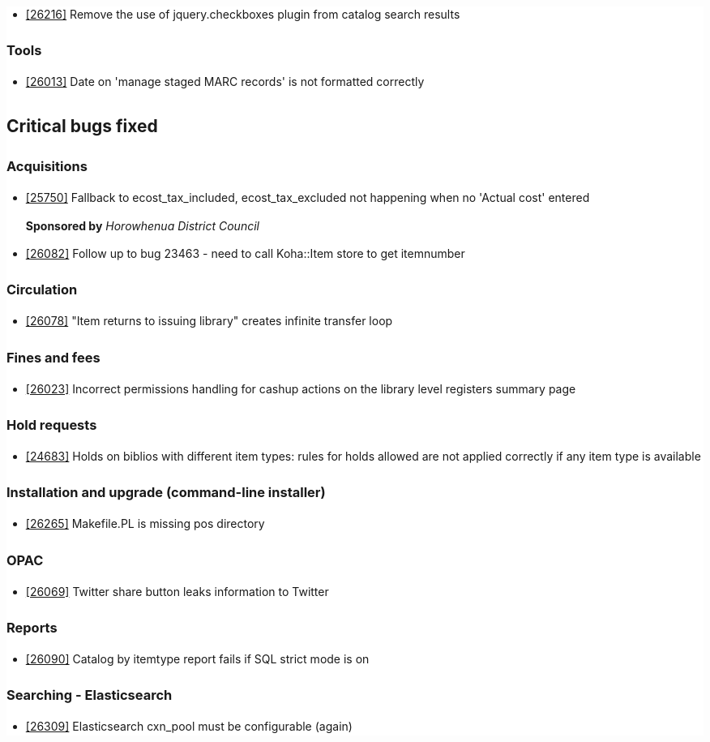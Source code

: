 - [[26216]](http://bugs.koha-community.org/bugzilla3/show_bug.cgi?id=26216) Remove the use of jquery.checkboxes plugin from catalog search results

### Tools

- [[26013]](http://bugs.koha-community.org/bugzilla3/show_bug.cgi?id=26013) Date on 'manage staged MARC records' is not formatted correctly


## Critical bugs fixed

### Acquisitions

- [[25750]](http://bugs.koha-community.org/bugzilla3/show_bug.cgi?id=25750) Fallback to ecost_tax_included, ecost_tax_excluded not happening when no 'Actual cost' entered

  **Sponsored by** *Horowhenua District Council*
- [[26082]](http://bugs.koha-community.org/bugzilla3/show_bug.cgi?id=26082) Follow up to bug 23463 - need to call Koha::Item store to get itemnumber

### Circulation

- [[26078]](http://bugs.koha-community.org/bugzilla3/show_bug.cgi?id=26078) "Item returns to issuing library" creates infinite transfer loop

### Fines and fees

- [[26023]](http://bugs.koha-community.org/bugzilla3/show_bug.cgi?id=26023) Incorrect permissions handling for cashup actions on the library level registers summary page

### Hold requests

- [[24683]](http://bugs.koha-community.org/bugzilla3/show_bug.cgi?id=24683) Holds on biblios with different item types: rules for holds allowed are not applied correctly if any item type is available

### Installation and upgrade (command-line installer)

- [[26265]](http://bugs.koha-community.org/bugzilla3/show_bug.cgi?id=26265) Makefile.PL is missing pos directory

### OPAC

- [[26069]](http://bugs.koha-community.org/bugzilla3/show_bug.cgi?id=26069) Twitter share button leaks information to Twitter

### Reports

- [[26090]](http://bugs.koha-community.org/bugzilla3/show_bug.cgi?id=26090) Catalog by itemtype report fails if SQL strict mode is on

### Searching - Elasticsearch

- [[26309]](http://bugs.koha-community.org/bugzilla3/show_bug.cgi?id=26309) Elasticsearch cxn_pool must be configurable (again)

